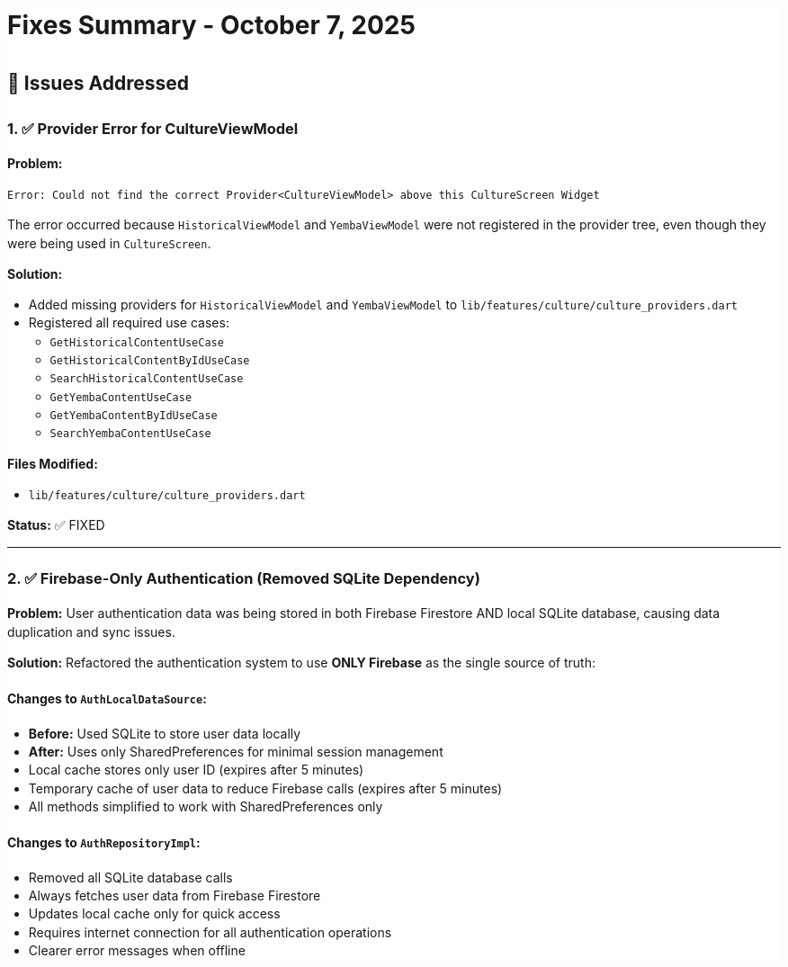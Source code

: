 # Fixes Summary - October 7, 2025

## 🎯 Issues Addressed

### 1. ✅ Provider Error for CultureViewModel

**Problem:**
```
Error: Could not find the correct Provider<CultureViewModel> above this CultureScreen Widget
```

The error occurred because `HistoricalViewModel` and `YembaViewModel` were not registered in the provider tree, even though they were being used in `CultureScreen`.

**Solution:**
- Added missing providers for `HistoricalViewModel` and `YembaViewModel` to `lib/features/culture/culture_providers.dart`
- Registered all required use cases:
  - `GetHistoricalContentUseCase`
  - `GetHistoricalContentByIdUseCase`
  - `SearchHistoricalContentUseCase`
  - `GetYembaContentUseCase`
  - `GetYembaContentByIdUseCase`
  - `SearchYembaContentUseCase`

**Files Modified:**
- `lib/features/culture/culture_providers.dart`

**Status:** ✅ FIXED

---

### 2. ✅ Firebase-Only Authentication (Removed SQLite Dependency)

**Problem:**
User authentication data was being stored in both Firebase Firestore AND local SQLite database, causing data duplication and sync issues.

**Solution:**
Refactored the authentication system to use **ONLY Firebase** as the single source of truth:

#### Changes to `AuthLocalDataSource`:
- **Before:** Used SQLite to store user data locally
- **After:** Uses only SharedPreferences for minimal session management
- Local cache stores only user ID (expires after 5 minutes)
- Temporary cache of user data to reduce Firebase calls (expires after 5 minutes)
- All methods simplified to work with SharedPreferences only

#### Changes to `AuthRepositoryImpl`:
- Removed all SQLite database calls
- Always fetches user data from Firebase Firestore
- Updates local cache only for quick access
- Requires internet connection for all authentication operations
- Clearer error messages when offline
